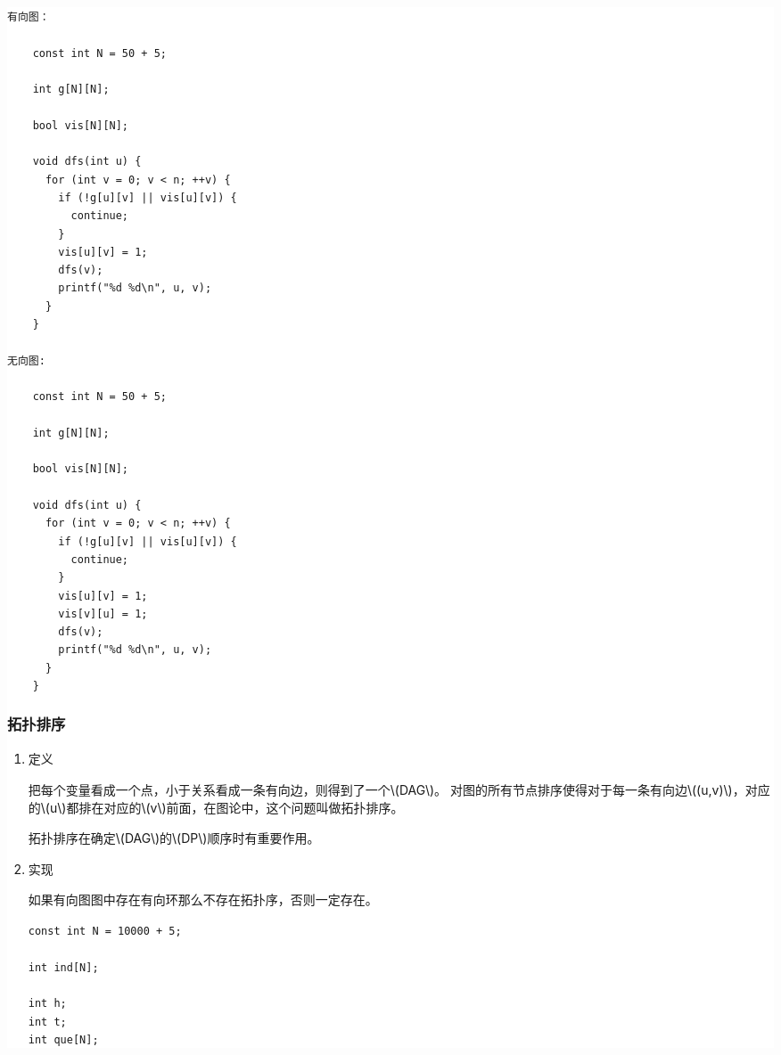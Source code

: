     有向图：

        const int N = 50 + 5;

        int g[N][N];

        bool vis[N][N];

        void dfs(int u) {
          for (int v = 0; v < n; ++v) {
            if (!g[u][v] || vis[u][v]) {
              continue;
            }
            vis[u][v] = 1;
            dfs(v);
            printf("%d %d\n", u, v);
          }
        }

    无向图:

        const int N = 50 + 5;

        int g[N][N];

        bool vis[N][N];

        void dfs(int u) {
          for (int v = 0; v < n; ++v) {
            if (!g[u][v] || vis[u][v]) {
              continue;
            }
            vis[u][v] = 1;
            vis[v][u] = 1;
            dfs(v);
            printf("%d %d\n", u, v);
          }
        }

### 拓扑排序

1.  定义

    把每个变量看成一个点，小于关系看成一条有向边，则得到了一个\\(DAG\\)。
    对图的所有节点排序使得对于每一条有向边\\((u,v)\\)，对应的\\(u\\)都排在对应的\\(v\\)前面，在图论中，这个问题叫做拓扑排序。

    拓扑排序在确定\\(DAG\\)的\\(DP\\)顺序时有重要作用。

2.  实现

    如果有向图图中存在有向环那么不存在拓扑序，否则一定存在。

        const int N = 10000 + 5;

        int ind[N];

        int h;
        int t;
        int que[N];


[^1]: 打印顺序为逆序打印，如果要求为顺序，可以把打印函数改成把边压入栈内然后然后输出。
[^2]: SPFA在网格图以及稠密图下表现不佳。最坏情况下时间复杂度为O(nm)。
[^3]: 代码中的v数组表示物品的体积，c数组表示物品的数量。
